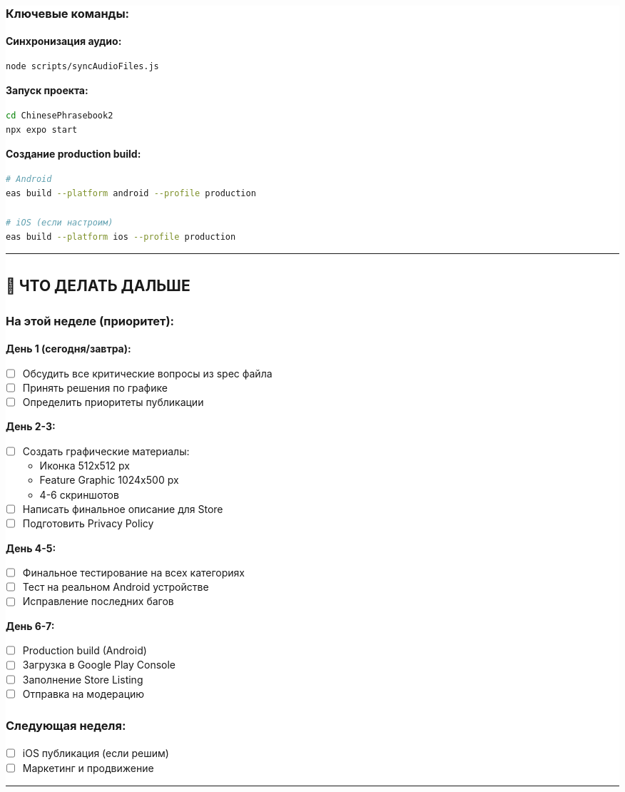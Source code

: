 ### Ключевые команды:

**Синхронизация аудио:**
```bash
node scripts/syncAudioFiles.js
```

**Запуск проекта:**
```bash
cd ChinesePhrasebook2
npx expo start
```

**Создание production build:**
```bash
# Android
eas build --platform android --profile production

# iOS (если настроим)
eas build --platform ios --profile production
```

---

## 🚀 ЧТО ДЕЛАТЬ ДАЛЬШЕ

### На этой неделе (приоритет):

**День 1 (сегодня/завтра):**
- [ ] Обсудить все критические вопросы из spec файла
- [ ] Принять решения по графике
- [ ] Определить приоритеты публикации

**День 2-3:**
- [ ] Создать графические материалы:
  - Иконка 512x512 px
  - Feature Graphic 1024x500 px
  - 4-6 скриншотов
- [ ] Написать финальное описание для Store
- [ ] Подготовить Privacy Policy

**День 4-5:**
- [ ] Финальное тестирование на всех категориях
- [ ] Тест на реальном Android устройстве
- [ ] Исправление последних багов

**День 6-7:**
- [ ] Production build (Android)
- [ ] Загрузка в Google Play Console
- [ ] Заполнение Store Listing
- [ ] Отправка на модерацию

### Следующая неделя:
- [ ] iOS публикация (если решим)
- [ ] Маркетинг и продвижение

---